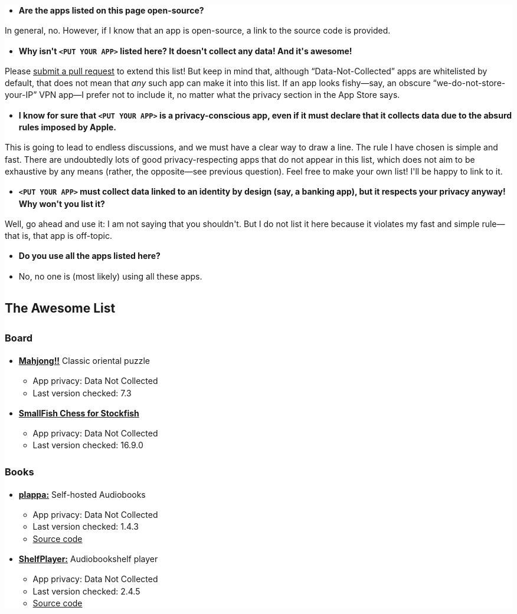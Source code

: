 - **Are the apps listed on this page open-source?**

In general, no. However, if I know that an app is open-source, a link to the source code is provided.

- **Why isn't `<PUT YOUR APP>` listed here? It doesn't collect any data! And it's awesome!**

Please [submit a pull request](https://github.com/lifepillar/awesome-data-not-collected-ios/pulls) to extend this list! But keep in mind that, although “Data-Not-Collected” apps are whitelisted by default, that does not mean that *any* such app can make it into this list. If an app looks fishy—say, an obscure “we-do-not-store-your-IP” VPN app—I prefer not to include it, no matter what the privacy section in the App Store says.

- **I know for sure that `<PUT YOUR APP>` is a privacy-conscious app, even if it must declare that it collects data due to the absurd rules imposed by Apple.**

This is going to lead to endless discussions, and we must have a clear way to draw a line. The rule I have chosen is simple and fast. There are undoubtedly lots of good privacy-respecting apps that do not appear in this list, which does not aim to be exhaustive by any means (rather, the opposite—see previous question). Feel free to make your own list! I'll be happy to link to it.

- **`<PUT YOUR APP>` must collect data linked to an identity by design (say, a banking app), but it respects your privacy anyway! Why won't you list it?**

Well, go ahead and use it: I am not saying that you shouldn't. But I do not list it here because it violates my fast and simple rule—that is, that app is off-topic.

- **Do you use all the apps listed here?**

- No, no one is (most likely) using all these apps.


## The Awesome List

### Board

- [**Mahjong!!**](https://apps.apple.com/app/mahjong/id347878114) Classic oriental puzzle
  - App privacy: Data Not Collected
  - Last version checked: 7.3

- [**SmallFish Chess for Stockfish**](https://apps.apple.com/app/smallfish-chess-for-stockfish/id675049147)
  - App privacy: Data Not Collected
  - Last version checked: 16.9.0


### Books

- [**plappa:**](https://apps.apple.com/app/plappa/id6475201956) Self-hosted Audiobooks
  - App privacy: Data Not Collected
  - Last version checked: 1.4.3
  - [Source code](https://github.com/leoklaus/plappa)

- [**ShelfPlayer:**](https://apps.apple.com/app/shelfplayer/id6475221163) Audiobookshelf player
  - App privacy: Data Not Collected
  - Last version checked: 2.4.5
  - [Source code](https://github.com/rasmuslos/ShelfPlayer)
